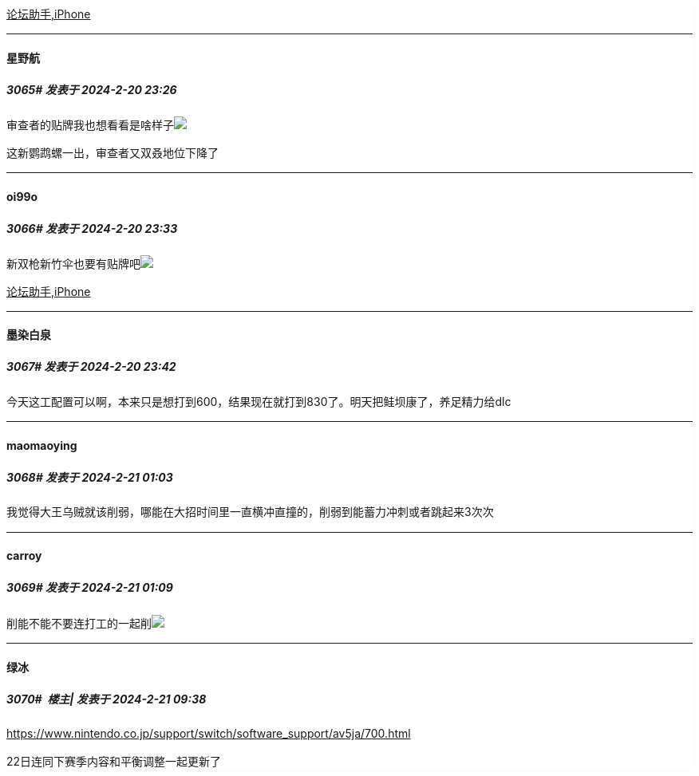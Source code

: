 [论坛助手,iPhone](https://bbs.saraba1st.com/2b/forum.php?mod=viewthread&amp;tid=2029836)


*****

####  星野航  
##### 3065#       发表于 2024-2-20 23:26

审查者的贴牌我也想看看是啥样子<img src="https://static.saraba1st.com/image/smiley/face2017/067.png" referrerpolicy="no-referrer">

这新鹦鹉螺一出，审查者又双叒地位下降了


*****

####  oi99o  
##### 3066#       发表于 2024-2-20 23:33

新双枪新竹伞也要有贴牌吧<img src="https://static.saraba1st.com/image/smiley/face2017/037.png" referrerpolicy="no-referrer">

[论坛助手,iPhone](https://bbs.saraba1st.com/2b/forum.php?mod=viewthread&amp;tid=2029836)


*****

####  墨染白泉  
##### 3067#       发表于 2024-2-20 23:42

今天这工配置可以啊，本来只是想打到600，结果现在就打到830了。明天把鲑坝康了，养足精力给dlc


*****

####  maomaoying  
##### 3068#       发表于 2024-2-21 01:03

我觉得大王乌贼就该削弱，哪能在大招时间里一直横冲直撞的，削弱到能蓄力冲刺或者跳起来3次次

*****

####  carroy  
##### 3069#       发表于 2024-2-21 01:09

削能不能不要连打工的一起削<img src="https://static.saraba1st.com/image/smiley/face2017/035.png" referrerpolicy="no-referrer">


*****

####  绿冰  
##### 3070#         楼主| 发表于 2024-2-21 09:38

https://www.nintendo.co.jp/support/switch/software_support/av5ja/700.html

22日连同下赛季内容和平衡调整一起更新了

